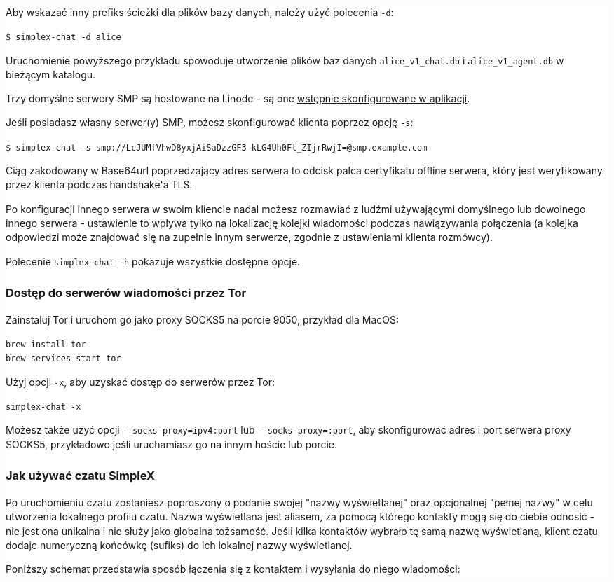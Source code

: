 Aby wskazać inny prefiks ścieżki dla plików bazy danych, należy użyć polecenia `-d`:

```shell
$ simplex-chat -d alice
```

Uruchomienie powyższego przykładu spowoduje utworzenie plików baz danych `alice_v1_chat.db` i `alice_v1_agent.db` w bieżącym katalogu.

Trzy domyślne serwery SMP są hostowane na Linode - są one [wstępnie skonfigurowane w aplikacji](https://github.com/simplex-chat/simplex-chat/blob/stable/src/Simplex/Chat/Options.hs#L42).

Jeśli posiadasz własny serwer(y) SMP, możesz skonfigurować klienta poprzez opcję `-s`:

```shell
$ simplex-chat -s smp://LcJUMfVhwD8yxjAiSaDzzGF3-kLG4Uh0Fl_ZIjrRwjI=@smp.example.com
```

Ciąg zakodowany w Base64url poprzedzający adres serwera to odcisk palca certyfikatu offline serwera, który jest weryfikowany przez klienta podczas handshake'a TLS.

Po konfiguracji innego serwera w swoim kliencie nadal możesz rozmawiać z ludźmi używającymi domyślnego lub dowolnego innego serwera - ustawienie to wpływa tylko na lokalizację kolejki wiadomości podczas nawiązywania połączenia (a kolejka odpowiedzi może znajdować się na zupełnie innym serwerze, zgodnie z ustawieniami klienta rozmówcy).

Polecenie `simplex-chat -h` pokazuje wszystkie dostępne opcje.

### Dostęp do serwerów wiadomości przez Tor

Zainstaluj Tor i uruchom go jako proxy SOCKS5 na porcie 9050, przykład dla MacOS:

```
brew install tor
brew services start tor
```

Użyj opcji `-x`, aby uzyskać dostęp do serwerów przez Tor:

```
simplex-chat -x
```

Możesz także użyć opcji `--socks-proxy=ipv4:port` lub `--socks-proxy=:port`, aby skonfigurować adres i port serwera proxy SOCKS5, przykładowo jeśli uruchamiasz go na innym hoście lub porcie.

### Jak używać czatu SimpleX

Po uruchomieniu czatu zostaniesz poproszony o podanie swojej "nazwy wyświetlanej" oraz opcjonalnej "pełnej nazwy" w celu utworzenia lokalnego profilu czatu. Nazwa wyświetlana jest aliasem, za pomocą którego kontakty mogą się do ciebie odnosić - nie jest ona unikalna i nie służy jako globalna tożsamość. Jeśli kilka kontaktów wybrało tę samą nazwę wyświetlaną, klient czatu dodaje numeryczną końcówkę (sufiks) do ich lokalnej nazwy wyświetlanej.

Poniższy schemat przedstawia sposób łączenia się z kontaktem i wysyłania do niego wiadomości:

<div align="center">